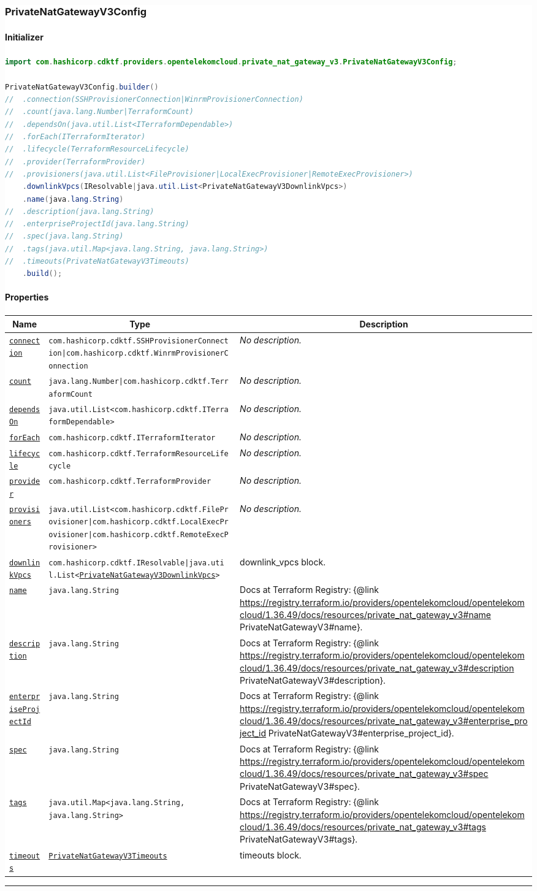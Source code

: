 ### PrivateNatGatewayV3Config <a name="PrivateNatGatewayV3Config" id="@cdktf/provider-opentelekomcloud.privateNatGatewayV3.PrivateNatGatewayV3Config"></a>

#### Initializer <a name="Initializer" id="@cdktf/provider-opentelekomcloud.privateNatGatewayV3.PrivateNatGatewayV3Config.Initializer"></a>

```java
import com.hashicorp.cdktf.providers.opentelekomcloud.private_nat_gateway_v3.PrivateNatGatewayV3Config;

PrivateNatGatewayV3Config.builder()
//  .connection(SSHProvisionerConnection|WinrmProvisionerConnection)
//  .count(java.lang.Number|TerraformCount)
//  .dependsOn(java.util.List<ITerraformDependable>)
//  .forEach(ITerraformIterator)
//  .lifecycle(TerraformResourceLifecycle)
//  .provider(TerraformProvider)
//  .provisioners(java.util.List<FileProvisioner|LocalExecProvisioner|RemoteExecProvisioner>)
    .downlinkVpcs(IResolvable|java.util.List<PrivateNatGatewayV3DownlinkVpcs>)
    .name(java.lang.String)
//  .description(java.lang.String)
//  .enterpriseProjectId(java.lang.String)
//  .spec(java.lang.String)
//  .tags(java.util.Map<java.lang.String, java.lang.String>)
//  .timeouts(PrivateNatGatewayV3Timeouts)
    .build();
```

#### Properties <a name="Properties" id="Properties"></a>

| **Name** | **Type** | **Description** |
| --- | --- | --- |
| <code><a href="#@cdktf/provider-opentelekomcloud.privateNatGatewayV3.PrivateNatGatewayV3Config.property.connection">connection</a></code> | <code>com.hashicorp.cdktf.SSHProvisionerConnection\|com.hashicorp.cdktf.WinrmProvisionerConnection</code> | *No description.* |
| <code><a href="#@cdktf/provider-opentelekomcloud.privateNatGatewayV3.PrivateNatGatewayV3Config.property.count">count</a></code> | <code>java.lang.Number\|com.hashicorp.cdktf.TerraformCount</code> | *No description.* |
| <code><a href="#@cdktf/provider-opentelekomcloud.privateNatGatewayV3.PrivateNatGatewayV3Config.property.dependsOn">dependsOn</a></code> | <code>java.util.List<com.hashicorp.cdktf.ITerraformDependable></code> | *No description.* |
| <code><a href="#@cdktf/provider-opentelekomcloud.privateNatGatewayV3.PrivateNatGatewayV3Config.property.forEach">forEach</a></code> | <code>com.hashicorp.cdktf.ITerraformIterator</code> | *No description.* |
| <code><a href="#@cdktf/provider-opentelekomcloud.privateNatGatewayV3.PrivateNatGatewayV3Config.property.lifecycle">lifecycle</a></code> | <code>com.hashicorp.cdktf.TerraformResourceLifecycle</code> | *No description.* |
| <code><a href="#@cdktf/provider-opentelekomcloud.privateNatGatewayV3.PrivateNatGatewayV3Config.property.provider">provider</a></code> | <code>com.hashicorp.cdktf.TerraformProvider</code> | *No description.* |
| <code><a href="#@cdktf/provider-opentelekomcloud.privateNatGatewayV3.PrivateNatGatewayV3Config.property.provisioners">provisioners</a></code> | <code>java.util.List<com.hashicorp.cdktf.FileProvisioner\|com.hashicorp.cdktf.LocalExecProvisioner\|com.hashicorp.cdktf.RemoteExecProvisioner></code> | *No description.* |
| <code><a href="#@cdktf/provider-opentelekomcloud.privateNatGatewayV3.PrivateNatGatewayV3Config.property.downlinkVpcs">downlinkVpcs</a></code> | <code>com.hashicorp.cdktf.IResolvable\|java.util.List<<a href="#@cdktf/provider-opentelekomcloud.privateNatGatewayV3.PrivateNatGatewayV3DownlinkVpcs">PrivateNatGatewayV3DownlinkVpcs</a>></code> | downlink_vpcs block. |
| <code><a href="#@cdktf/provider-opentelekomcloud.privateNatGatewayV3.PrivateNatGatewayV3Config.property.name">name</a></code> | <code>java.lang.String</code> | Docs at Terraform Registry: {@link https://registry.terraform.io/providers/opentelekomcloud/opentelekomcloud/1.36.49/docs/resources/private_nat_gateway_v3#name PrivateNatGatewayV3#name}. |
| <code><a href="#@cdktf/provider-opentelekomcloud.privateNatGatewayV3.PrivateNatGatewayV3Config.property.description">description</a></code> | <code>java.lang.String</code> | Docs at Terraform Registry: {@link https://registry.terraform.io/providers/opentelekomcloud/opentelekomcloud/1.36.49/docs/resources/private_nat_gateway_v3#description PrivateNatGatewayV3#description}. |
| <code><a href="#@cdktf/provider-opentelekomcloud.privateNatGatewayV3.PrivateNatGatewayV3Config.property.enterpriseProjectId">enterpriseProjectId</a></code> | <code>java.lang.String</code> | Docs at Terraform Registry: {@link https://registry.terraform.io/providers/opentelekomcloud/opentelekomcloud/1.36.49/docs/resources/private_nat_gateway_v3#enterprise_project_id PrivateNatGatewayV3#enterprise_project_id}. |
| <code><a href="#@cdktf/provider-opentelekomcloud.privateNatGatewayV3.PrivateNatGatewayV3Config.property.spec">spec</a></code> | <code>java.lang.String</code> | Docs at Terraform Registry: {@link https://registry.terraform.io/providers/opentelekomcloud/opentelekomcloud/1.36.49/docs/resources/private_nat_gateway_v3#spec PrivateNatGatewayV3#spec}. |
| <code><a href="#@cdktf/provider-opentelekomcloud.privateNatGatewayV3.PrivateNatGatewayV3Config.property.tags">tags</a></code> | <code>java.util.Map<java.lang.String, java.lang.String></code> | Docs at Terraform Registry: {@link https://registry.terraform.io/providers/opentelekomcloud/opentelekomcloud/1.36.49/docs/resources/private_nat_gateway_v3#tags PrivateNatGatewayV3#tags}. |
| <code><a href="#@cdktf/provider-opentelekomcloud.privateNatGatewayV3.PrivateNatGatewayV3Config.property.timeouts">timeouts</a></code> | <code><a href="#@cdktf/provider-opentelekomcloud.privateNatGatewayV3.PrivateNatGatewayV3Timeouts">PrivateNatGatewayV3Timeouts</a></code> | timeouts block. |

---